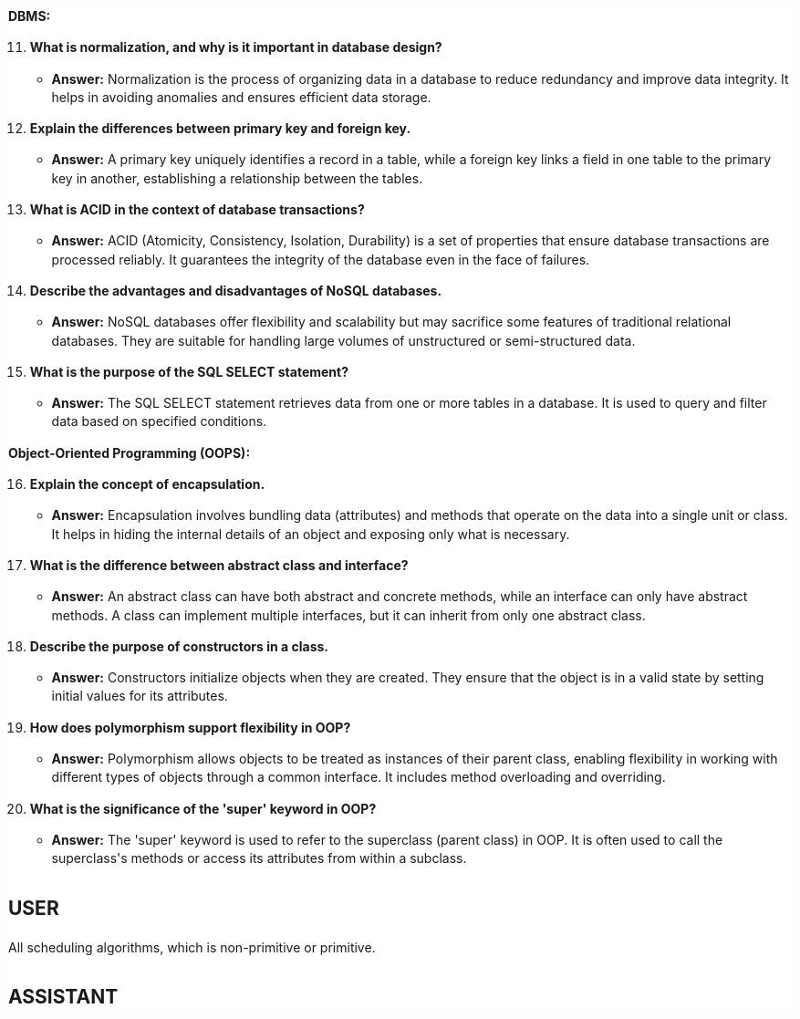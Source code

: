 **DBMS:**

11. **What is normalization, and why is it important in database design?**

    - **Answer:** Normalization is the process of organizing data in a database to reduce redundancy and improve data integrity. It helps in avoiding anomalies and ensures efficient data storage.
12. **Explain the differences between primary key and foreign key.**

    - **Answer:** A primary key uniquely identifies a record in a table, while a foreign key links a field in one table to the primary key in another, establishing a relationship between the tables.
13. **What is ACID in the context of database transactions?**

    - **Answer:** ACID (Atomicity, Consistency, Isolation, Durability) is a set of properties that ensure database transactions are processed reliably. It guarantees the integrity of the database even in the face of failures.
14. **Describe the advantages and disadvantages of NoSQL databases.**

    - **Answer:** NoSQL databases offer flexibility and scalability but may sacrifice some features of traditional relational databases. They are suitable for handling large volumes of unstructured or semi-structured data.
15. **What is the purpose of the SQL SELECT statement?**

    - **Answer:** The SQL SELECT statement retrieves data from one or more tables in a database. It is used to query and filter data based on specified conditions.

**Object-Oriented Programming (OOPS):**

16. **Explain the concept of encapsulation.**

    - **Answer:** Encapsulation involves bundling data (attributes) and methods that operate on the data into a single unit or class. It helps in hiding the internal details of an object and exposing only what is necessary.
17. **What is the difference between abstract class and interface?**

    - **Answer:** An abstract class can have both abstract and concrete methods, while an interface can only have abstract methods. A class can implement multiple interfaces, but it can inherit from only one abstract class.
18. **Describe the purpose of constructors in a class.**

    - **Answer:** Constructors initialize objects when they are created. They ensure that the object is in a valid state by setting initial values for its attributes.
19. **How does polymorphism support flexibility in OOP?**

    - **Answer:** Polymorphism allows objects to be treated as instances of their parent class, enabling flexibility in working with different types of objects through a common interface. It includes method overloading and overriding.
20. **What is the significance of the 'super' keyword in OOP?**

    - **Answer:** The 'super' keyword is used to refer to the superclass (parent class) in OOP. It is often used to call the superclass's methods or access its attributes from within a subclass.

## USER

All scheduling algorithms, which is non-primitive or primitive.

## ASSISTANT
